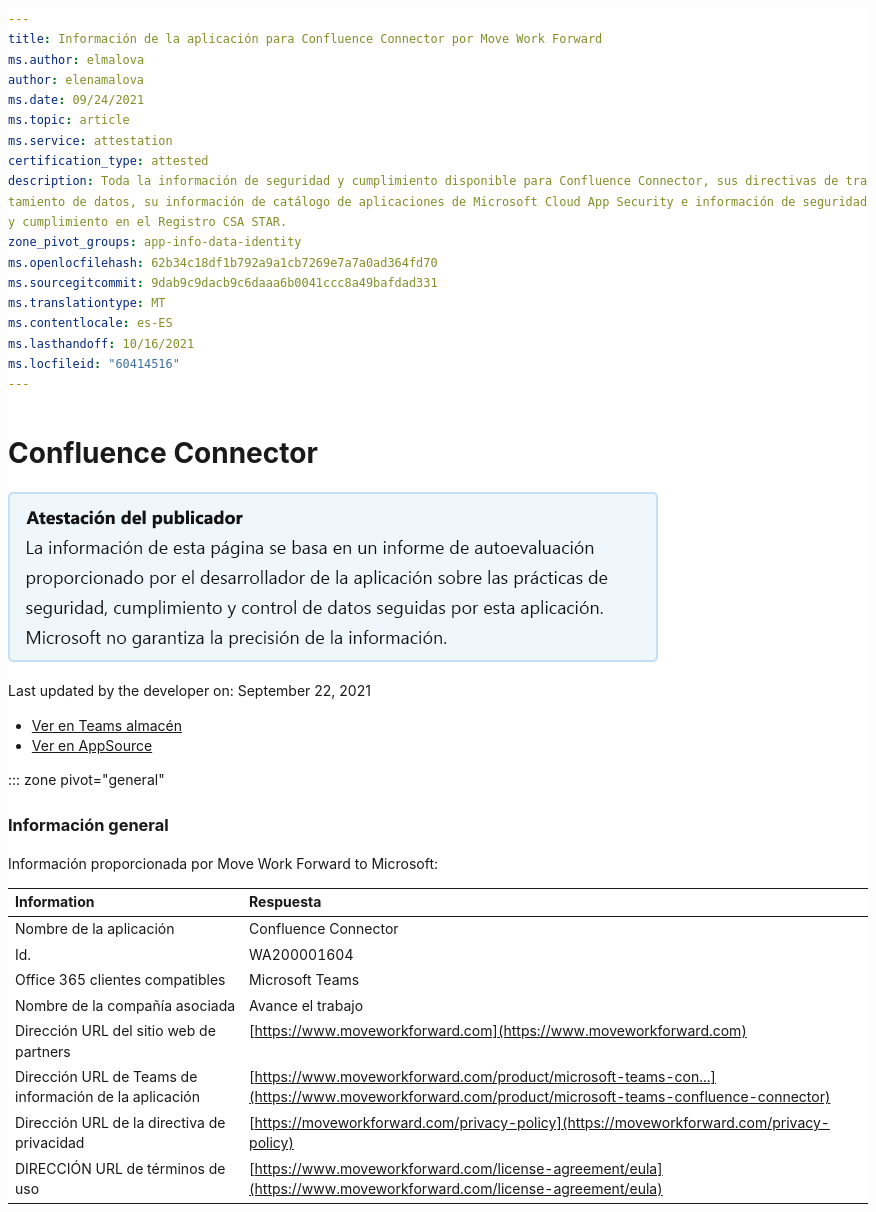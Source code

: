 ```yaml
---
title: Información de la aplicación para Confluence Connector por Move Work Forward
ms.author: elmalova
author: elenamalova
ms.date: 09/24/2021
ms.topic: article
ms.service: attestation
certification_type: attested
description: Toda la información de seguridad y cumplimiento disponible para Confluence Connector, sus directivas de tratamiento de datos, su información de catálogo de aplicaciones de Microsoft Cloud App Security e información de seguridad y cumplimiento en el Registro CSA STAR.
zone_pivot_groups: app-info-data-identity
ms.openlocfilehash: 62b34c18df1b792a9a1cb7269e7a7a0ad364fd70
ms.sourcegitcommit: 9dab9c9dacb9c6daaa6b0041ccc8a49bafdad331
ms.translationtype: MT
ms.contentlocale: es-ES
ms.lasthandoff: 10/16/2021
ms.locfileid: "60414516"
---
```

# <a name="confluence-connector"></a>Confluence Connector

<p></p>
<img alt="Publisher Attestation: The information on this page is based on a self-assessment report provided by the app developer on the security, compliance, and data handling practices followed by this app. Microsoft makes no guarantees regarding the accuracy of the information." src="../media/attested.png" width="650" />
<p>Last updated by the developer on: September 22, 2021</p>

* <a href="https://teams.microsoft.com/l/app/3c9fd7ca-5386-4179-9bb7-7fcdcc373017" target="_blank">Ver en Teams almacén</a>
* <a href="https://appsource.microsoft.com/product/office/WA200001604" target="_blank">Ver en AppSource</a>

::: zone pivot="general"

### <a name="general-information"></a>Información general

Información proporcionada por Move Work Forward to Microsoft:

| **Information** | **Respuesta** |
|:----------------|:-------------|
| Nombre de la aplicación | Confluence Connector |
| Id. | WA200001604 |
| Office 365 clientes compatibles | Microsoft Teams |
| Nombre de la compañía asociada | Avance el trabajo |
| Dirección URL del sitio web de partners | [https://www.moveworkforward.com](https://www.moveworkforward.com) |
| Dirección URL de Teams de información de la aplicación | [https://www.moveworkforward.com/product/microsoft-teams-con...](https://www.moveworkforward.com/product/microsoft-teams-confluence-connector) |
| Dirección URL de la directiva de privacidad | [https://moveworkforward.com/privacy-policy](https://moveworkforward.com/privacy-policy) |
| DIRECCIÓN URL de términos de uso | [https://www.moveworkforward.com/license-agreement/eula](https://www.moveworkforward.com/license-agreement/eula) |
